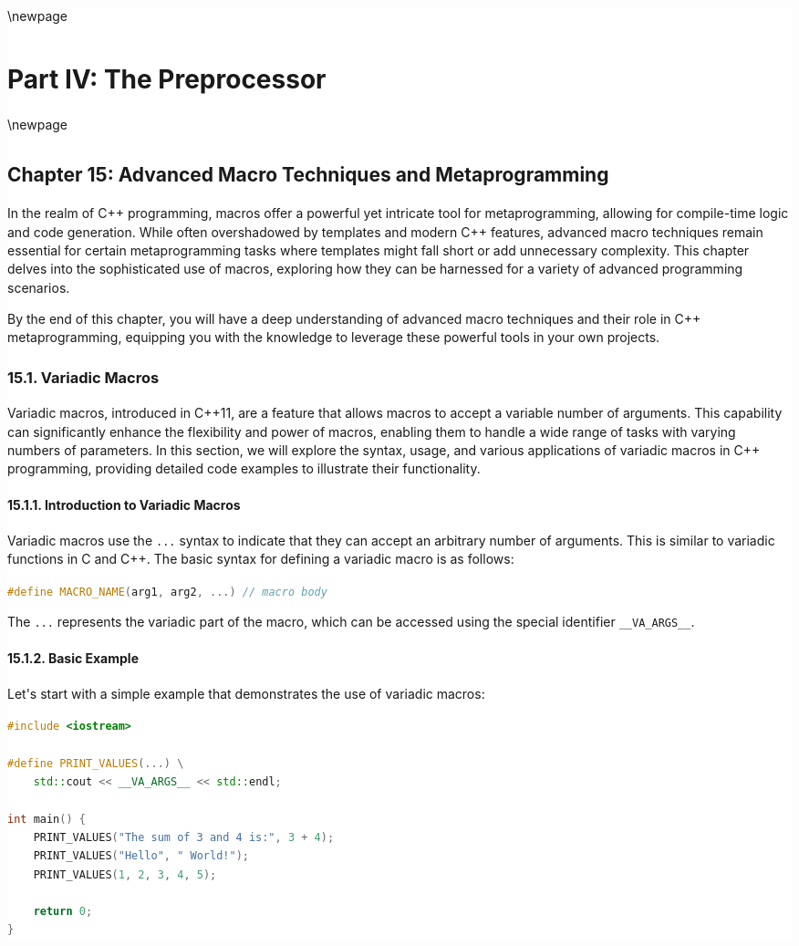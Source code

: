 ﻿
\newpage
# Part IV: The Preprocessor
\newpage

## Chapter 15: Advanced Macro Techniques and Metaprogramming

In the realm of C++ programming, macros offer a powerful yet intricate tool for metaprogramming, allowing for compile-time logic and code generation. While often overshadowed by templates and modern C++ features, advanced macro techniques remain essential for certain metaprogramming tasks where templates might fall short or add unnecessary complexity. This chapter delves into the sophisticated use of macros, exploring how they can be harnessed for a variety of advanced programming scenarios.

By the end of this chapter, you will have a deep understanding of advanced macro techniques and their role in C++ metaprogramming, equipping you with the knowledge to leverage these powerful tools in your own projects.

### 15.1. Variadic Macros

Variadic macros, introduced in C++11, are a feature that allows macros to accept a variable number of arguments. This capability can significantly enhance the flexibility and power of macros, enabling them to handle a wide range of tasks with varying numbers of parameters. In this section, we will explore the syntax, usage, and various applications of variadic macros in C++ programming, providing detailed code examples to illustrate their functionality.

#### 15.1.1. Introduction to Variadic Macros

Variadic macros use the `...` syntax to indicate that they can accept an arbitrary number of arguments. This is similar to variadic functions in C and C++. The basic syntax for defining a variadic macro is as follows:

```cpp
#define MACRO_NAME(arg1, arg2, ...) // macro body
```

The `...` represents the variadic part of the macro, which can be accessed using the special identifier `__VA_ARGS__`.

#### 15.1.2. Basic Example

Let's start with a simple example that demonstrates the use of variadic macros:

```cpp
#include <iostream>

#define PRINT_VALUES(...) \
    std::cout << __VA_ARGS__ << std::endl;

int main() {
    PRINT_VALUES("The sum of 3 and 4 is:", 3 + 4);
    PRINT_VALUES("Hello", " World!");
    PRINT_VALUES(1, 2, 3, 4, 5);

    return 0;
}
```
